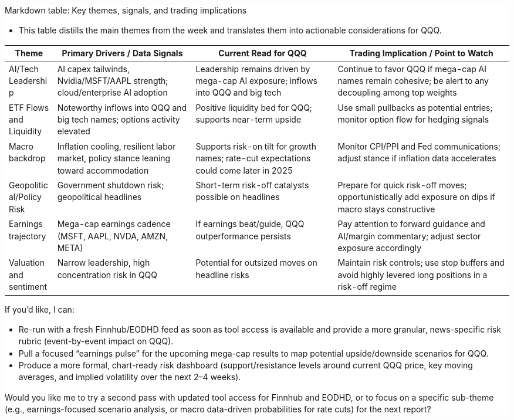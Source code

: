 Markdown table: Key themes, signals, and trading implications
- This table distills the main themes from the week and translates them into actionable considerations for QQQ.

| Theme | Primary Drivers / Data Signals | Current Read for QQQ | Trading Implication / Point to Watch |
|---|---|---|---|
| AI/Tech Leadership | AI capex tailwinds, Nvidia/MSFT/AAPL strength; cloud/enterprise AI adoption | Leadership remains driven by mega-cap AI exposure; inflows into QQQ and big tech | Continue to favor QQQ if mega-cap AI names remain cohesive; be alert to any decoupling among top weights |
| ETF Flows and Liquidity | Noteworthy inflows into QQQ and big tech names; options activity elevated | Positive liquidity bed for QQQ; supports near-term upside | Use small pullbacks as potential entries; monitor option flow for hedging signals |
| Macro backdrop | Inflation cooling, resilient labor market, policy stance leaning toward accommodation | Supports risk-on tilt for growth names; rate-cut expectations could come later in 2025 | Monitor CPI/PPI and Fed communications; adjust stance if inflation data accelerates |
| Geopolitical/Policy Risk | Government shutdown risk; geopolitical headlines | Short-term risk-off catalysts possible on headlines | Prepare for quick risk-off moves; opportunistically add exposure on dips if macro stays constructive |
| Earnings trajectory | Mega-cap earnings cadence (MSFT, AAPL, NVDA, AMZN, META) | If earnings beat/guide, QQQ outperformance persists | Pay attention to forward guidance and AI/margin commentary; adjust sector exposure accordingly |
| Valuation and sentiment | Narrow leadership, high concentration risk in QQQ | Potential for outsized moves on headline risks | Maintain risk controls; use stop buffers and avoid highly levered long positions in a risk-off regime |

If you’d like, I can:

- Re-run with a fresh Finnhub/EODHD feed as soon as tool access is available and provide a more granular, news-specific risk rubric (event-by-event impact on QQQ).
- Pull a focused “earnings pulse” for the upcoming mega-cap results to map potential upside/downside scenarios for QQQ.
- Produce a more formal, chart-ready risk dashboard (support/resistance levels around current QQQ price, key moving averages, and implied volatility over the next 2–4 weeks).

Would you like me to try a second pass with updated tool access for Finnhub and EODHD, or to focus on a specific sub-theme (e.g., earnings-focused scenario analysis, or macro data-driven probabilities for rate cuts) for the next report?